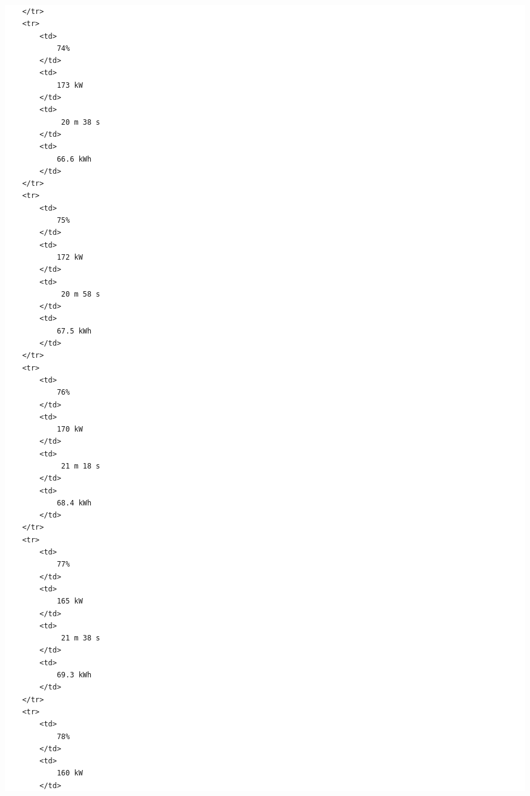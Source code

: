 		</tr>
		<tr>
			<td>
				74%
			</td>
			<td>
				173 kW
			</td>
			<td>
				 20 m 38 s
			</td>
			<td>
				66.6 kWh
			</td>
		</tr>
		<tr>
			<td>
				75%
			</td>
			<td>
				172 kW
			</td>
			<td>
				 20 m 58 s
			</td>
			<td>
				67.5 kWh
			</td>
		</tr>
		<tr>
			<td>
				76%
			</td>
			<td>
				170 kW
			</td>
			<td>
				 21 m 18 s
			</td>
			<td>
				68.4 kWh
			</td>
		</tr>
		<tr>
			<td>
				77%
			</td>
			<td>
				165 kW
			</td>
			<td>
				 21 m 38 s
			</td>
			<td>
				69.3 kWh
			</td>
		</tr>
		<tr>
			<td>
				78%
			</td>
			<td>
				160 kW
			</td>